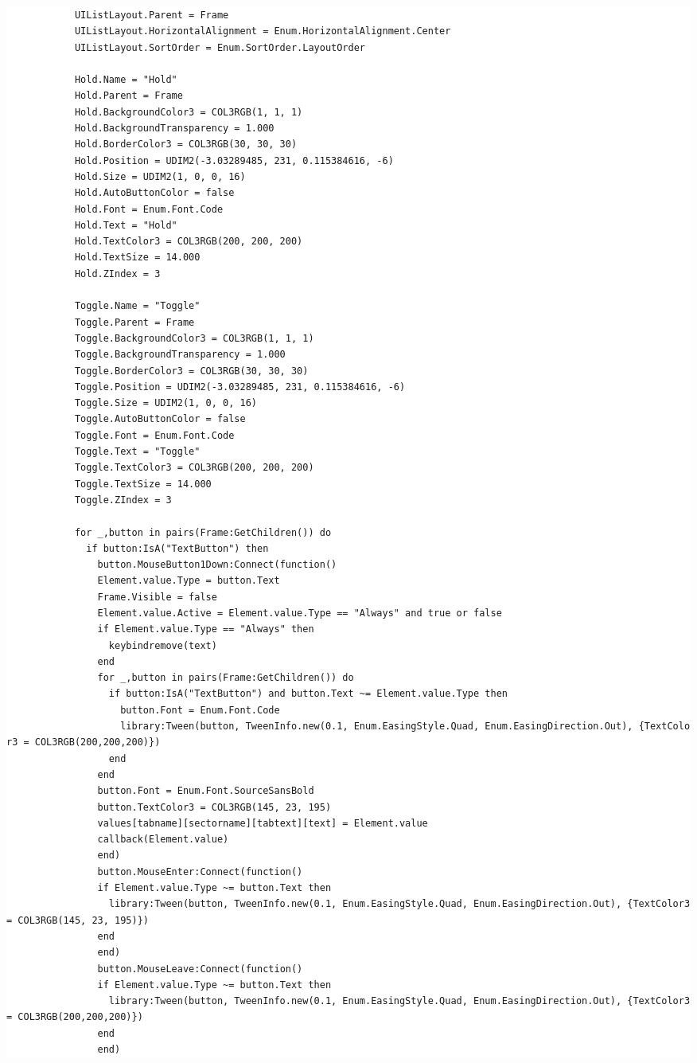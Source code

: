                 UIListLayout.Parent = Frame
                UIListLayout.HorizontalAlignment = Enum.HorizontalAlignment.Center
                UIListLayout.SortOrder = Enum.SortOrder.LayoutOrder

                Hold.Name = "Hold"
                Hold.Parent = Frame
                Hold.BackgroundColor3 = COL3RGB(1, 1, 1)
                Hold.BackgroundTransparency = 1.000
                Hold.BorderColor3 = COL3RGB(30, 30, 30)
                Hold.Position = UDIM2(-3.03289485, 231, 0.115384616, -6)
                Hold.Size = UDIM2(1, 0, 0, 16)
                Hold.AutoButtonColor = false
                Hold.Font = Enum.Font.Code
                Hold.Text = "Hold"
                Hold.TextColor3 = COL3RGB(200, 200, 200)
                Hold.TextSize = 14.000
                Hold.ZIndex = 3

                Toggle.Name = "Toggle"
                Toggle.Parent = Frame
                Toggle.BackgroundColor3 = COL3RGB(1, 1, 1)
                Toggle.BackgroundTransparency = 1.000
                Toggle.BorderColor3 = COL3RGB(30, 30, 30)
                Toggle.Position = UDIM2(-3.03289485, 231, 0.115384616, -6)
                Toggle.Size = UDIM2(1, 0, 0, 16)
                Toggle.AutoButtonColor = false
                Toggle.Font = Enum.Font.Code
                Toggle.Text = "Toggle"
                Toggle.TextColor3 = COL3RGB(200, 200, 200)
                Toggle.TextSize = 14.000
                Toggle.ZIndex = 3

                for _,button in pairs(Frame:GetChildren()) do
                  if button:IsA("TextButton") then
                    button.MouseButton1Down:Connect(function()
                    Element.value.Type = button.Text
                    Frame.Visible = false
                    Element.value.Active = Element.value.Type == "Always" and true or false
                    if Element.value.Type == "Always" then
                      keybindremove(text)
                    end
                    for _,button in pairs(Frame:GetChildren()) do
                      if button:IsA("TextButton") and button.Text ~= Element.value.Type then
                        button.Font = Enum.Font.Code
                        library:Tween(button, TweenInfo.new(0.1, Enum.EasingStyle.Quad, Enum.EasingDirection.Out), {TextColor3 = COL3RGB(200,200,200)})
                      end
                    end
                    button.Font = Enum.Font.SourceSansBold
                    button.TextColor3 = COL3RGB(145, 23, 195)
                    values[tabname][sectorname][tabtext][text] = Element.value
                    callback(Element.value)
                    end)
                    button.MouseEnter:Connect(function()
                    if Element.value.Type ~= button.Text then
                      library:Tween(button, TweenInfo.new(0.1, Enum.EasingStyle.Quad, Enum.EasingDirection.Out), {TextColor3 = COL3RGB(145, 23, 195)})
                    end
                    end)
                    button.MouseLeave:Connect(function()
                    if Element.value.Type ~= button.Text then
                      library:Tween(button, TweenInfo.new(0.1, Enum.EasingStyle.Quad, Enum.EasingDirection.Out), {TextColor3 = COL3RGB(200,200,200)})
                    end
                    end)